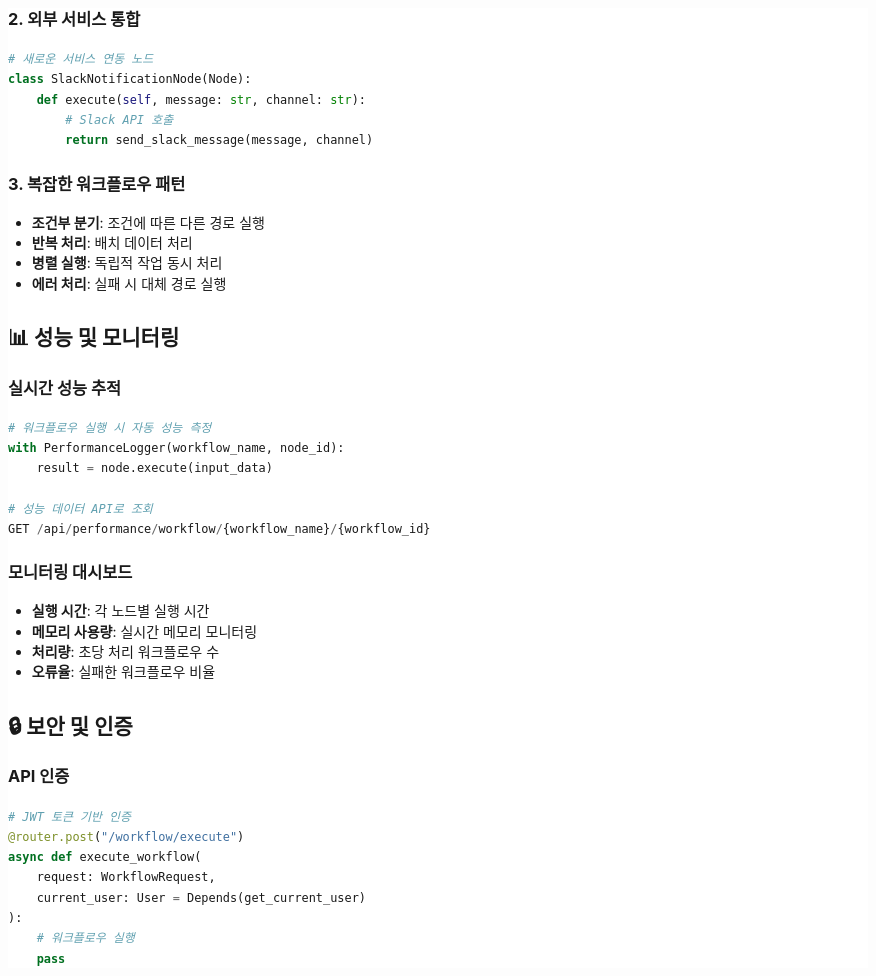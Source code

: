 ### 2. 외부 서비스 통합

```python
# 새로운 서비스 연동 노드
class SlackNotificationNode(Node):
    def execute(self, message: str, channel: str):
        # Slack API 호출
        return send_slack_message(message, channel)
```

### 3. 복잡한 워크플로우 패턴

- **조건부 분기**: 조건에 따른 다른 경로 실행
- **반복 처리**: 배치 데이터 처리
- **병렬 실행**: 독립적 작업 동시 처리
- **에러 처리**: 실패 시 대체 경로 실행

## 📊 성능 및 모니터링

### 실시간 성능 추적

```python
# 워크플로우 실행 시 자동 성능 측정
with PerformanceLogger(workflow_name, node_id):
    result = node.execute(input_data)

# 성능 데이터 API로 조회
GET /api/performance/workflow/{workflow_name}/{workflow_id}
```

### 모니터링 대시보드

- **실행 시간**: 각 노드별 실행 시간
- **메모리 사용량**: 실시간 메모리 모니터링
- **처리량**: 초당 처리 워크플로우 수
- **오류율**: 실패한 워크플로우 비율

## 🔒 보안 및 인증

### API 인증

```python
# JWT 토큰 기반 인증
@router.post("/workflow/execute")
async def execute_workflow(
    request: WorkflowRequest,
    current_user: User = Depends(get_current_user)
):
    # 워크플로우 실행
    pass
```
